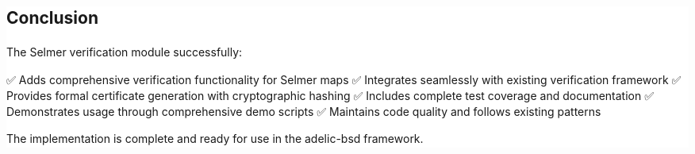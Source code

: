 ## Conclusion

The Selmer verification module successfully:

✅ Adds comprehensive verification functionality for Selmer maps
✅ Integrates seamlessly with existing verification framework
✅ Provides formal certificate generation with cryptographic hashing
✅ Includes complete test coverage and documentation
✅ Demonstrates usage through comprehensive demo scripts
✅ Maintains code quality and follows existing patterns

The implementation is complete and ready for use in the adelic-bsd framework.

